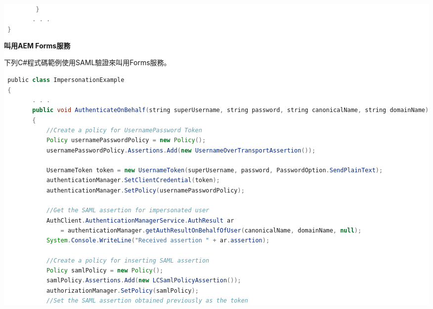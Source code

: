 ```java
         }
        . . .
 }
```

**叫用AEM Forms服務**

下列C#程式碼範例使用SAML驗證來叫用Forms服務。

```java
 public class ImpersonationExample
 {
        . . .
        public void AuthenticateOnBehalf(string superUsername, string password, string canonicalName, string domainName)
        {
            //Create a policy for UsernamePassword Token
            Policy usernamePasswordPolicy = new Policy();
            usernamePasswordPolicy.Assertions.Add(new UsernameOverTransportAssertion());
 
            UsernameToken token = new UsernameToken(superUsername, password, PasswordOption.SendPlainText);
            authenticationManager.SetClientCredential(token);
            authenticationManager.SetPolicy(usernamePasswordPolicy);
 
            //Get the SAML assertion for impersonated user
            AuthClient.AuthenticationManagerService.AuthResult ar
                = authenticationManager.getAuthResultOnBehalfOfUser(canonicalName, domainName, null);
            System.Console.WriteLine("Received assertion " + ar.assertion);
 
            //Create a policy for inserting SAML assertion
            Policy samlPolicy = new Policy();
            samlPolicy.Assertions.Add(new LCSamlPolicyAssertion());
            authorizationManager.SetPolicy(samlPolicy);
            //Set the SAML assertion obtained previously as the token
